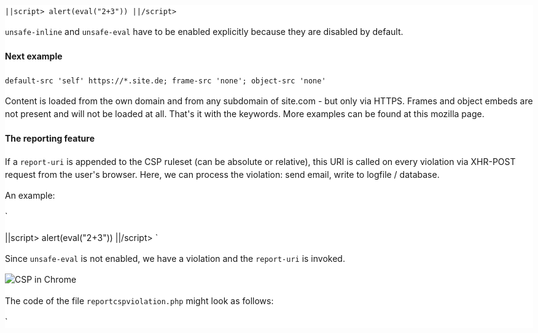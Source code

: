 `
||script>
alert(eval("2+3"))
||/script>
`

`unsafe-inline` and `unsafe-eval` have to be enabled explicitly because they are disabled
by default.

#### Next example

`
default-src 'self' https://*.site.de; frame-src 'none'; object-src 'none'
`

Content is loaded from the own domain and from any subdomain of site.com - but only via
HTTPS. Frames and object embeds are not present and will not be loaded at all. That's
it with the keywords. More examples can be found at this mozilla page.


#### The reporting feature

If a `report-uri` is appended to the CSP ruleset (can be absolute or relative), this URI
is called on every violation via XHR-POST request from the user's browser. Here, we can
process the violation: send email, write to logfile / database.

An example:

`
<?php
$csp_rules = "script-src 'self' 'unsafe-inline'; report-uri http://local/csp/reportcspviolation.php";

foreach (array("X-WebKit-CSP", "X-Content-Security-Policy", "Content-Security-Policy") as $csp)
{
    header($csp . ": " . $csp_rules);
}
?>
||script>
alert(eval("2+3"))
||/script>
`

Since `unsafe-eval` is not enabled, we have a violation and the `report-uri` is invoked.

![CSP in Chrome](/assets/img/csp-report.png)

The code of the file `reportcspviolation.php` might look as follows:

`
<?php
$c = file_get_contents("php://input");

if (!$c)
    exit;
